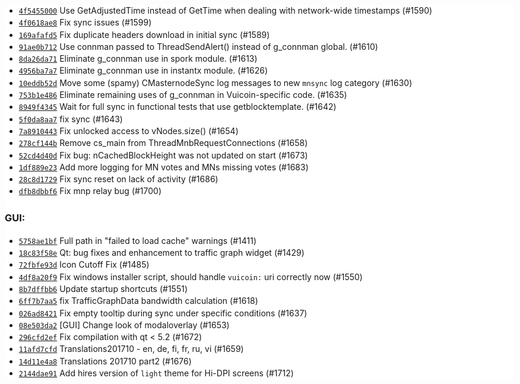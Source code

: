 - [`4f5455000`](https://github.com/hitboxaltcoin/vuicoin/commit/4f5455000) Use GetAdjustedTime instead of GetTime when dealing with network-wide timestamps (#1590)
- [`4f0618ae8`](https://github.com/hitboxaltcoin/vuicoin/commit/4f0618ae8) Fix sync issues (#1599)
- [`169afafd5`](https://github.com/hitboxaltcoin/vuicoin/commit/169afafd5) Fix duplicate headers download in initial sync (#1589)
- [`91ae0b712`](https://github.com/hitboxaltcoin/vuicoin/commit/91ae0b712) Use connman passed to ThreadSendAlert() instead of g_connman global. (#1610)
- [`8da26da71`](https://github.com/hitboxaltcoin/vuicoin/commit/8da26da71) Eliminate g_connman use in spork module. (#1613)
- [`4956ba7a7`](https://github.com/hitboxaltcoin/vuicoin/commit/4956ba7a7) Eliminate g_connman use in instantx module. (#1626)
- [`10eddb52d`](https://github.com/hitboxaltcoin/vuicoin/commit/10eddb52d) Move some (spamy) CMasternodeSync log messages to new `mnsync` log category (#1630)
- [`753b1e486`](https://github.com/hitboxaltcoin/vuicoin/commit/753b1e486) Eliminate remaining uses of g_connman in Vuicoin-specific code. (#1635)
- [`8949f4345`](https://github.com/hitboxaltcoin/vuicoin/commit/8949f4345) Wait for full sync in functional tests that use getblocktemplate. (#1642)
- [`5f0da8aa7`](https://github.com/hitboxaltcoin/vuicoin/commit/5f0da8aa7) fix sync (#1643)
- [`7a8910443`](https://github.com/hitboxaltcoin/vuicoin/commit/7a8910443) Fix unlocked access to vNodes.size() (#1654)
- [`278cf144b`](https://github.com/hitboxaltcoin/vuicoin/commit/278cf144b) Remove cs_main from ThreadMnbRequestConnections (#1658)
- [`52cd4d40d`](https://github.com/hitboxaltcoin/vuicoin/commit/52cd4d40d) Fix bug: nCachedBlockHeight was not updated on start (#1673)
- [`1df889e23`](https://github.com/hitboxaltcoin/vuicoin/commit/1df889e23) Add more logging for MN votes and MNs missing votes (#1683)
- [`28c8d1729`](https://github.com/hitboxaltcoin/vuicoin/commit/28c8d1729) Fix sync reset on lack of activity (#1686)
- [`dfb8dbbf6`](https://github.com/hitboxaltcoin/vuicoin/commit/dfb8dbbf6) Fix mnp relay bug (#1700)

### GUI:
- [`5758ae1bf`](https://github.com/hitboxaltcoin/vuicoin/commit/5758ae1bf) Full path in "failed to load cache" warnings (#1411)
- [`18c83f58e`](https://github.com/hitboxaltcoin/vuicoin/commit/18c83f58e) Qt: bug fixes and enhancement to traffic graph widget  (#1429)
- [`72fbfe93d`](https://github.com/hitboxaltcoin/vuicoin/commit/72fbfe93d) Icon Cutoff Fix (#1485)
- [`4df8a20f9`](https://github.com/hitboxaltcoin/vuicoin/commit/4df8a20f9) Fix windows installer script, should handle `vuicoin:` uri correctly now (#1550)
- [`8b7dffbb6`](https://github.com/hitboxaltcoin/vuicoin/commit/8b7dffbb6) Update startup shortcuts (#1551)
- [`6ff7b7aa5`](https://github.com/hitboxaltcoin/vuicoin/commit/6ff7b7aa5) fix TrafficGraphData bandwidth calculation (#1618)
- [`026ad8421`](https://github.com/hitboxaltcoin/vuicoin/commit/026ad8421) Fix empty tooltip during sync under specific conditions (#1637)
- [`08e503da2`](https://github.com/hitboxaltcoin/vuicoin/commit/08e503da2) [GUI] Change look of modaloverlay (#1653)
- [`296cfd2ef`](https://github.com/hitboxaltcoin/vuicoin/commit/296cfd2ef) Fix compilation with qt < 5.2 (#1672)
- [`11afd7cfd`](https://github.com/hitboxaltcoin/vuicoin/commit/11afd7cfd) Translations201710 - en, de, fi, fr, ru, vi (#1659)
- [`14d11e4a8`](https://github.com/hitboxaltcoin/vuicoin/commit/14d11e4a8) Translations 201710 part2 (#1676)
- [`2144dae91`](https://github.com/hitboxaltcoin/vuicoin/commit/2144dae91) Add hires version of `light` theme for Hi-DPI screens (#1712)
